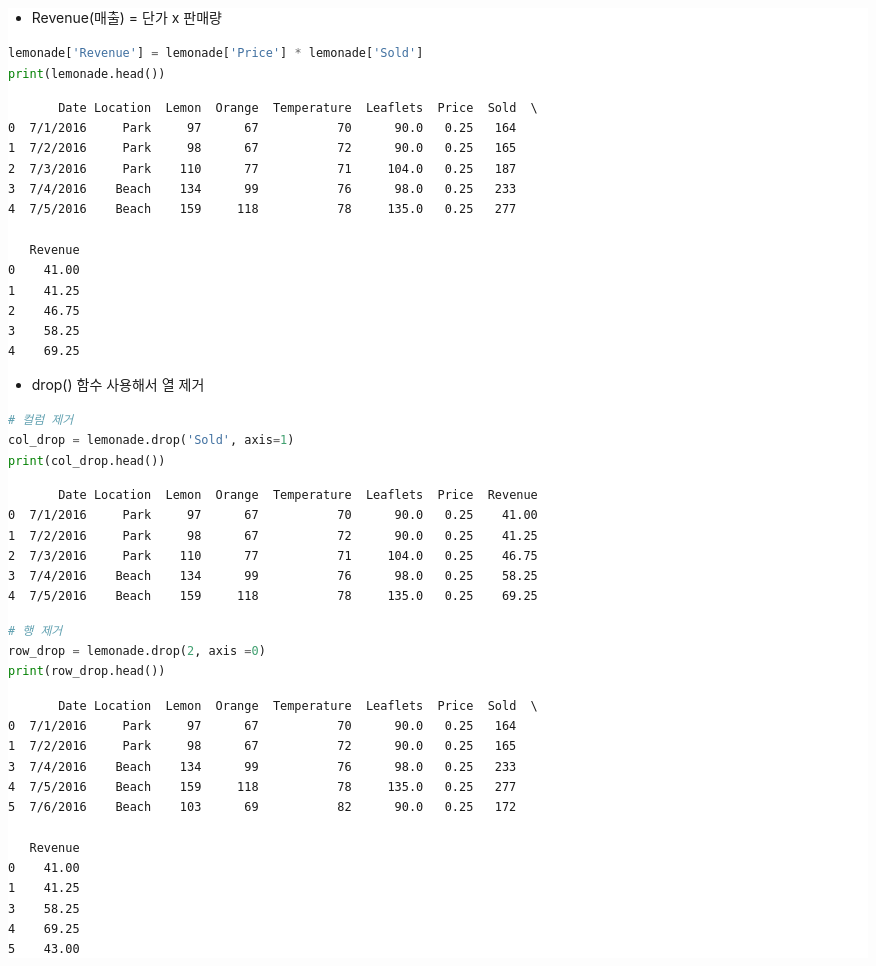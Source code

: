 
- Revenue(매출) = 단가 x 판매량


```python
lemonade['Revenue'] = lemonade['Price'] * lemonade['Sold']
print(lemonade.head())
```

           Date Location  Lemon  Orange  Temperature  Leaflets  Price  Sold  \
    0  7/1/2016     Park     97      67           70      90.0   0.25   164   
    1  7/2/2016     Park     98      67           72      90.0   0.25   165   
    2  7/3/2016     Park    110      77           71     104.0   0.25   187   
    3  7/4/2016    Beach    134      99           76      98.0   0.25   233   
    4  7/5/2016    Beach    159     118           78     135.0   0.25   277   
    
       Revenue  
    0    41.00  
    1    41.25  
    2    46.75  
    3    58.25  
    4    69.25  
    

- drop() 함수 사용해서 열 제거


```python
# 컬럼 제거
col_drop = lemonade.drop('Sold', axis=1)
print(col_drop.head())
```

           Date Location  Lemon  Orange  Temperature  Leaflets  Price  Revenue
    0  7/1/2016     Park     97      67           70      90.0   0.25    41.00
    1  7/2/2016     Park     98      67           72      90.0   0.25    41.25
    2  7/3/2016     Park    110      77           71     104.0   0.25    46.75
    3  7/4/2016    Beach    134      99           76      98.0   0.25    58.25
    4  7/5/2016    Beach    159     118           78     135.0   0.25    69.25
    


```python
# 행 제거
row_drop = lemonade.drop(2, axis =0)
print(row_drop.head())
```

           Date Location  Lemon  Orange  Temperature  Leaflets  Price  Sold  \
    0  7/1/2016     Park     97      67           70      90.0   0.25   164   
    1  7/2/2016     Park     98      67           72      90.0   0.25   165   
    3  7/4/2016    Beach    134      99           76      98.0   0.25   233   
    4  7/5/2016    Beach    159     118           78     135.0   0.25   277   
    5  7/6/2016    Beach    103      69           82      90.0   0.25   172   
    
       Revenue  
    0    41.00  
    1    41.25  
    3    58.25  
    4    69.25  
    5    43.00  
    